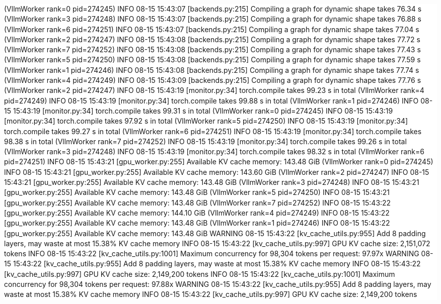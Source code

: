 


(VllmWorker rank=0 pid=274245) INFO 08-15 15:43:07 [backends.py:215] Compiling a graph for dynamic shape takes 76.34 s
(VllmWorker rank=3 pid=274248) INFO 08-15 15:43:07 [backends.py:215] Compiling a graph for dynamic shape takes 76.88 s
(VllmWorker rank=6 pid=274251) INFO 08-15 15:43:07 [backends.py:215] Compiling a graph for dynamic shape takes 77.04 s
(VllmWorker rank=2 pid=274247) INFO 08-15 15:43:08 [backends.py:215] Compiling a graph for dynamic shape takes 77.72 s
(VllmWorker rank=7 pid=274252) INFO 08-15 15:43:08 [backends.py:215] Compiling a graph for dynamic shape takes 77.43 s
(VllmWorker rank=5 pid=274250) INFO 08-15 15:43:08 [backends.py:215] Compiling a graph for dynamic shape takes 77.59 s
(VllmWorker rank=1 pid=274246) INFO 08-15 15:43:08 [backends.py:215] Compiling a graph for dynamic shape takes 77.74 s
(VllmWorker rank=4 pid=274249) INFO 08-15 15:43:09 [backends.py:215] Compiling a graph for dynamic shape takes 77.76 s
(VllmWorker rank=2 pid=274247) INFO 08-15 15:43:19 [monitor.py:34] torch.compile takes 99.23 s in total
(VllmWorker rank=4 pid=274249) INFO 08-15 15:43:19 [monitor.py:34] torch.compile takes 99.88 s in total
(VllmWorker rank=1 pid=274246) INFO 08-15 15:43:19 [monitor.py:34] torch.compile takes 99.31 s in total
(VllmWorker rank=0 pid=274245) INFO 08-15 15:43:19 [monitor.py:34] torch.compile takes 97.92 s in total
(VllmWorker rank=5 pid=274250) INFO 08-15 15:43:19 [monitor.py:34] torch.compile takes 99.27 s in total
(VllmWorker rank=6 pid=274251) INFO 08-15 15:43:19 [monitor.py:34] torch.compile takes 98.38 s in total
(VllmWorker rank=7 pid=274252) INFO 08-15 15:43:19 [monitor.py:34] torch.compile takes 99.26 s in total
(VllmWorker rank=3 pid=274248) INFO 08-15 15:43:19 [monitor.py:34] torch.compile takes 98.32 s in total
(VllmWorker rank=6 pid=274251) INFO 08-15 15:43:21 [gpu_worker.py:255] Available KV cache memory: 143.48 GiB
(VllmWorker rank=0 pid=274245) INFO 08-15 15:43:21 [gpu_worker.py:255] Available KV cache memory: 143.60 GiB
(VllmWorker rank=2 pid=274247) INFO 08-15 15:43:21 [gpu_worker.py:255] Available KV cache memory: 143.48 GiB
(VllmWorker rank=3 pid=274248) INFO 08-15 15:43:21 [gpu_worker.py:255] Available KV cache memory: 143.48 GiB
(VllmWorker rank=5 pid=274250) INFO 08-15 15:43:21 [gpu_worker.py:255] Available KV cache memory: 143.48 GiB
(VllmWorker rank=7 pid=274252) INFO 08-15 15:43:22 [gpu_worker.py:255] Available KV cache memory: 144.10 GiB
(VllmWorker rank=4 pid=274249) INFO 08-15 15:43:22 [gpu_worker.py:255] Available KV cache memory: 143.48 GiB
(VllmWorker rank=1 pid=274246) INFO 08-15 15:43:22 [gpu_worker.py:255] Available KV cache memory: 143.48 GiB
WARNING 08-15 15:43:22 [kv_cache_utils.py:955] Add 8 padding layers, may waste at most 15.38% KV cache memory
INFO 08-15 15:43:22 [kv_cache_utils.py:997] GPU KV cache size: 2,151,072 tokens
INFO 08-15 15:43:22 [kv_cache_utils.py:1001] Maximum concurrency for 98,304 tokens per request: 97.97x
WARNING 08-15 15:43:22 [kv_cache_utils.py:955] Add 8 padding layers, may waste at most 15.38% KV cache memory
INFO 08-15 15:43:22 [kv_cache_utils.py:997] GPU KV cache size: 2,149,200 tokens
INFO 08-15 15:43:22 [kv_cache_utils.py:1001] Maximum concurrency for 98,304 tokens per request: 97.88x
WARNING 08-15 15:43:22 [kv_cache_utils.py:955] Add 8 padding layers, may waste at most 15.38% KV cache memory
INFO 08-15 15:43:22 [kv_cache_utils.py:997] GPU KV cache size: 2,149,200 tokens